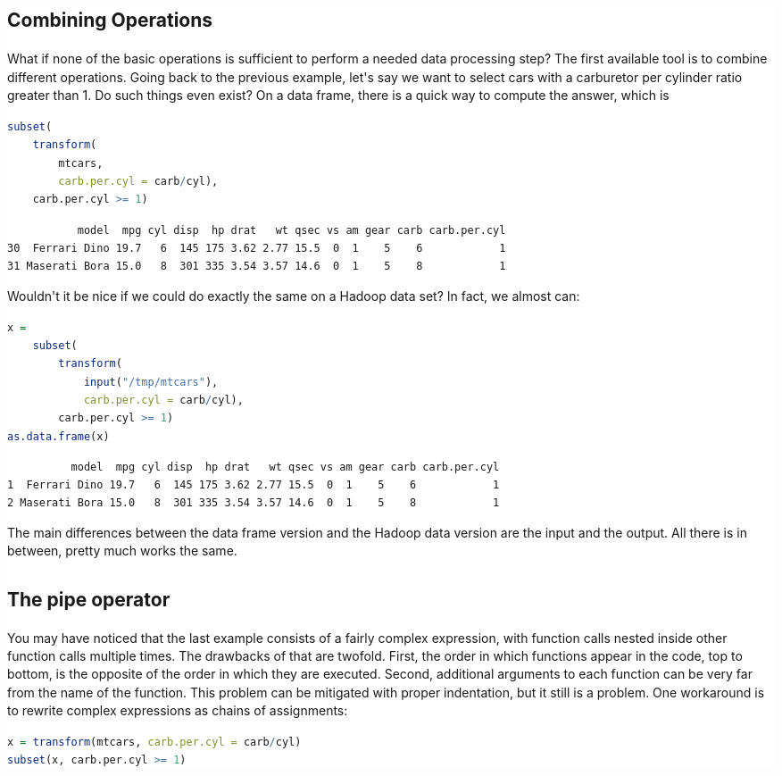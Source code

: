 ## Combining Operations

What if none of the basic operations is sufficient to perform a needed data processing step? The first available tool is to combine different operations. Going back to the previous example, let's say we want to select cars with a carburetor per cylinder ratio greater than 1. Do such things even exist? On a data frame, there is a quick way to compute the answer, which is


```r
subset(
	transform(
		mtcars, 
		carb.per.cyl = carb/cyl), 
	carb.per.cyl >= 1)
```

```
           model  mpg cyl disp  hp drat   wt qsec vs am gear carb carb.per.cyl
30  Ferrari Dino 19.7   6  145 175 3.62 2.77 15.5  0  1    5    6            1
31 Maserati Bora 15.0   8  301 335 3.54 3.57 14.6  0  1    5    8            1
```


Wouldn't it be nice if we could do exactly the same on a Hadoop data set? In fact, we almost can:


```r
x =
	subset(
		transform(
			input("/tmp/mtcars"),
			carb.per.cyl = carb/cyl),
		carb.per.cyl >= 1)
as.data.frame(x)
```

```
          model  mpg cyl disp  hp drat   wt qsec vs am gear carb carb.per.cyl
1  Ferrari Dino 19.7   6  145 175 3.62 2.77 15.5  0  1    5    6            1
2 Maserati Bora 15.0   8  301 335 3.54 3.57 14.6  0  1    5    8            1
```


The main differences between the data frame version and the Hadoop data version are the input and the output. All there is in between, pretty much works the same. 

## The pipe operator

You may have noticed that the last example consists of a fairly complex expression, with function calls nested inside other function calls multiple times. The drawbacks of that are twofold. First, the order in which functions appear in the code, top to bottom, is the opposite of the order in which they are executed. Second, additional arguments to each function can be very far from the name of the function. This problem can be mitigated with proper indentation, but it still is a problem. One workaround is to rewrite complex expressions as chains of assignments:


```r
x =	transform(mtcars, carb.per.cyl = carb/cyl) 
subset(x, carb.per.cyl >= 1)
```

